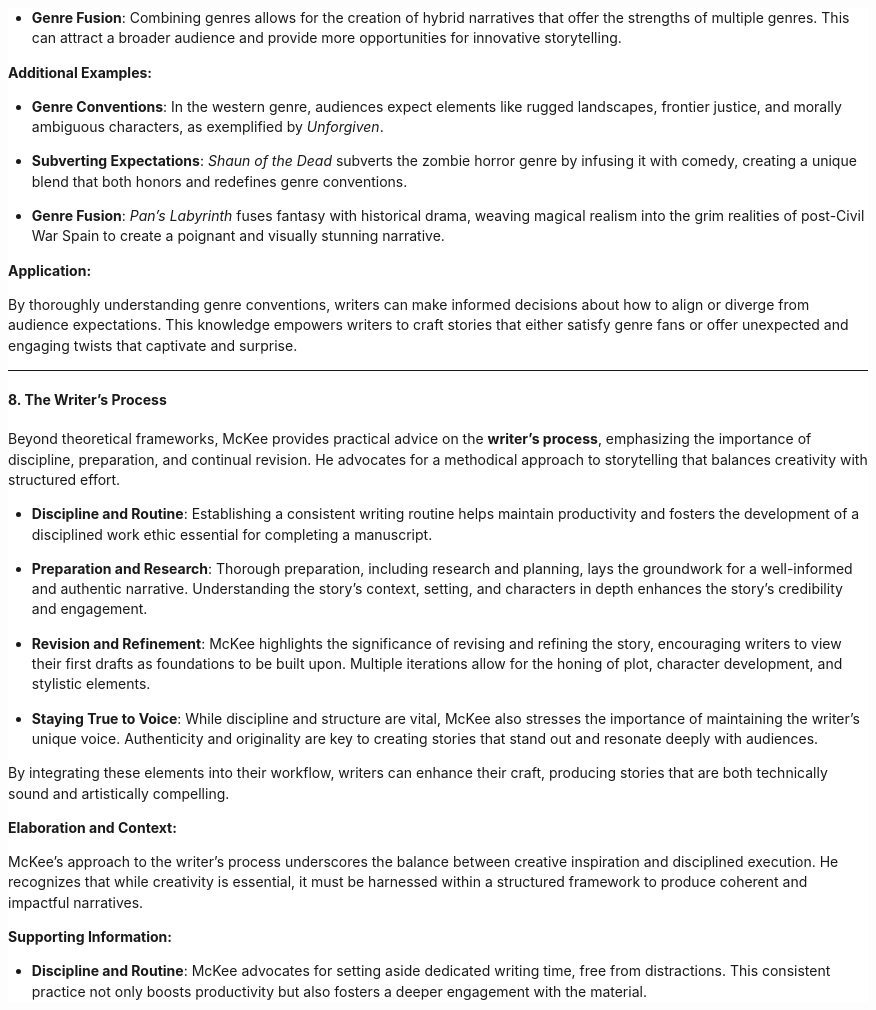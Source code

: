 - **Genre Fusion**: Combining genres allows for the creation of hybrid narratives that offer the strengths of multiple genres. This can attract a broader audience and provide more opportunities for innovative storytelling.

**Additional Examples:**

- **Genre Conventions**: In the western genre, audiences expect elements like rugged landscapes, frontier justice, and morally ambiguous characters, as exemplified by _Unforgiven_.

- **Subverting Expectations**: _Shaun of the Dead_ subverts the zombie horror genre by infusing it with comedy, creating a unique blend that both honors and redefines genre conventions.

- **Genre Fusion**: _Pan’s Labyrinth_ fuses fantasy with historical drama, weaving magical realism into the grim realities of post-Civil War Spain to create a poignant and visually stunning narrative.

**Application:**

By thoroughly understanding genre conventions, writers can make informed decisions about how to align or diverge from audience expectations. This knowledge empowers writers to craft stories that either satisfy genre fans or offer unexpected and engaging twists that captivate and surprise.

---

#### 8. **The Writer’s Process**

Beyond theoretical frameworks, McKee provides practical advice on the **writer’s process**, emphasizing the importance of discipline, preparation, and continual revision. He advocates for a methodical approach to storytelling that balances creativity with structured effort.

- **Discipline and Routine**: Establishing a consistent writing routine helps maintain productivity and fosters the development of a disciplined work ethic essential for completing a manuscript.

- **Preparation and Research**: Thorough preparation, including research and planning, lays the groundwork for a well-informed and authentic narrative. Understanding the story’s context, setting, and characters in depth enhances the story’s credibility and engagement.

- **Revision and Refinement**: McKee highlights the significance of revising and refining the story, encouraging writers to view their first drafts as foundations to be built upon. Multiple iterations allow for the honing of plot, character development, and stylistic elements.

- **Staying True to Voice**: While discipline and structure are vital, McKee also stresses the importance of maintaining the writer’s unique voice. Authenticity and originality are key to creating stories that stand out and resonate deeply with audiences.

By integrating these elements into their workflow, writers can enhance their craft, producing stories that are both technically sound and artistically compelling.

**Elaboration and Context:**

McKee’s approach to the writer’s process underscores the balance between creative inspiration and disciplined execution. He recognizes that while creativity is essential, it must be harnessed within a structured framework to produce coherent and impactful narratives.

**Supporting Information:**

- **Discipline and Routine**: McKee advocates for setting aside dedicated writing time, free from distractions. This consistent practice not only boosts productivity but also fosters a deeper engagement with the material.
